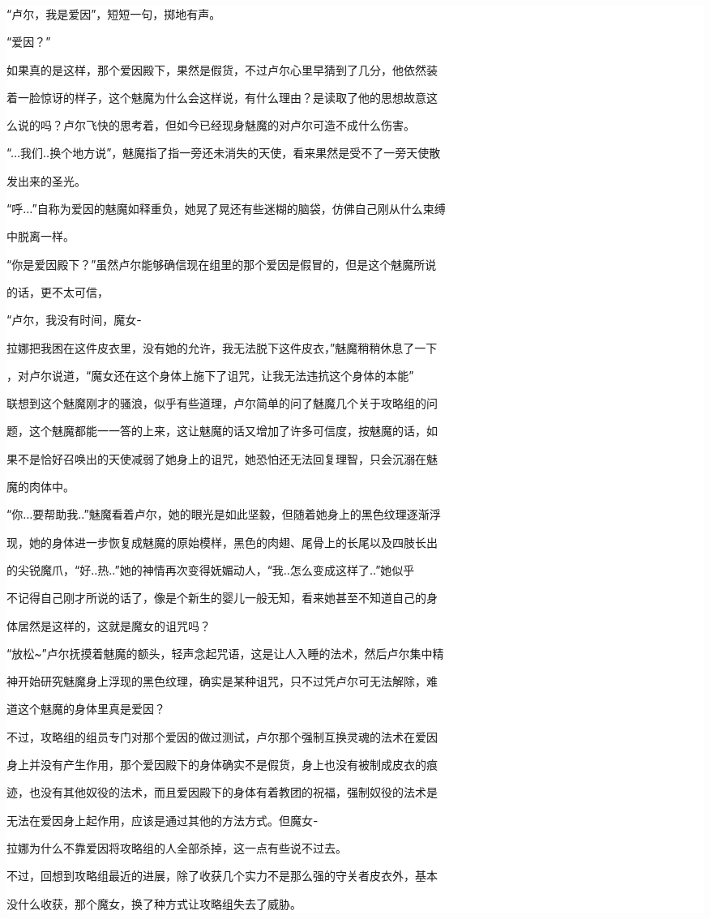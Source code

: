 “卢尔，我是爱因”，短短一句，掷地有声。

“爱因？”

如果真的是这样，那个爱因殿下，果然是假货，不过卢尔心里早猜到了几分，他依然装

着一脸惊讶的样子，这个魅魔为什么会这样说，有什么理由？是读取了他的思想故意这

么说的吗？卢尔飞快的思考着，但如今已经现身魅魔的对卢尔可造不成什么伤害。

“…我们..换个地方说”，魅魔指了指一旁还未消失的天使，看来果然是受不了一旁天使散

发出来的圣光。

“呼…”自称为爱因的魅魔如释重负，她晃了晃还有些迷糊的脑袋，仿佛自己刚从什么束缚

中脱离一样。

“你是爱因殿下？”虽然卢尔能够确信现在组里的那个爱因是假冒的，但是这个魅魔所说

的话，更不太可信，

“卢尔，我没有时间，魔女-

拉娜把我困在这件皮衣里，没有她的允许，我无法脱下这件皮衣，”魅魔稍稍休息了一下

，对卢尔说道，“魔女还在这个身体上施下了诅咒，让我无法违抗这个身体的本能”

联想到这个魅魔刚才的骚浪，似乎有些道理，卢尔简单的问了魅魔几个关于攻略组的问

题，这个魅魔都能一一答的上来，这让魅魔的话又增加了许多可信度，按魅魔的话，如

果不是恰好召唤出的天使减弱了她身上的诅咒，她恐怕还无法回复理智，只会沉溺在魅

魔的肉体中。

“你…要帮助我..”魅魔看着卢尔，她的眼光是如此坚毅，但随着她身上的黑色纹理逐渐浮

现，她的身体进一步恢复成魅魔的原始模样，黑色的肉翅、尾骨上的长尾以及四肢长出

的尖锐魔爪，“好..热..”她的神情再次变得妩媚动人，“我..怎么变成这样了..”她似乎

不记得自己刚才所说的话了，像是个新生的婴儿一般无知，看来她甚至不知道自己的身

体居然是这样的，这就是魔女的诅咒吗？

“放松~”卢尔抚摸着魅魔的额头，轻声念起咒语，这是让人入睡的法术，然后卢尔集中精

神开始研究魅魔身上浮现的黑色纹理，确实是某种诅咒，只不过凭卢尔可无法解除，难

道这个魅魔的身体里真是爱因？

不过，攻略组的组员专门对那个爱因的做过测试，卢尔那个强制互换灵魂的法术在爱因

身上并没有产生作用，那个爱因殿下的身体确实不是假货，身上也没有被制成皮衣的痕

迹，也没有其他奴役的法术，而且爱因殿下的身体有着教团的祝福，强制奴役的法术是

无法在爱因身上起作用，应该是通过其他的方法方式。但魔女-

拉娜为什么不靠爱因将攻略组的人全部杀掉，这一点有些说不过去。

不过，回想到攻略组最近的进展，除了收获几个实力不是那么强的守关者皮衣外，基本

没什么收获，那个魔女，换了种方式让攻略组失去了威胁。
